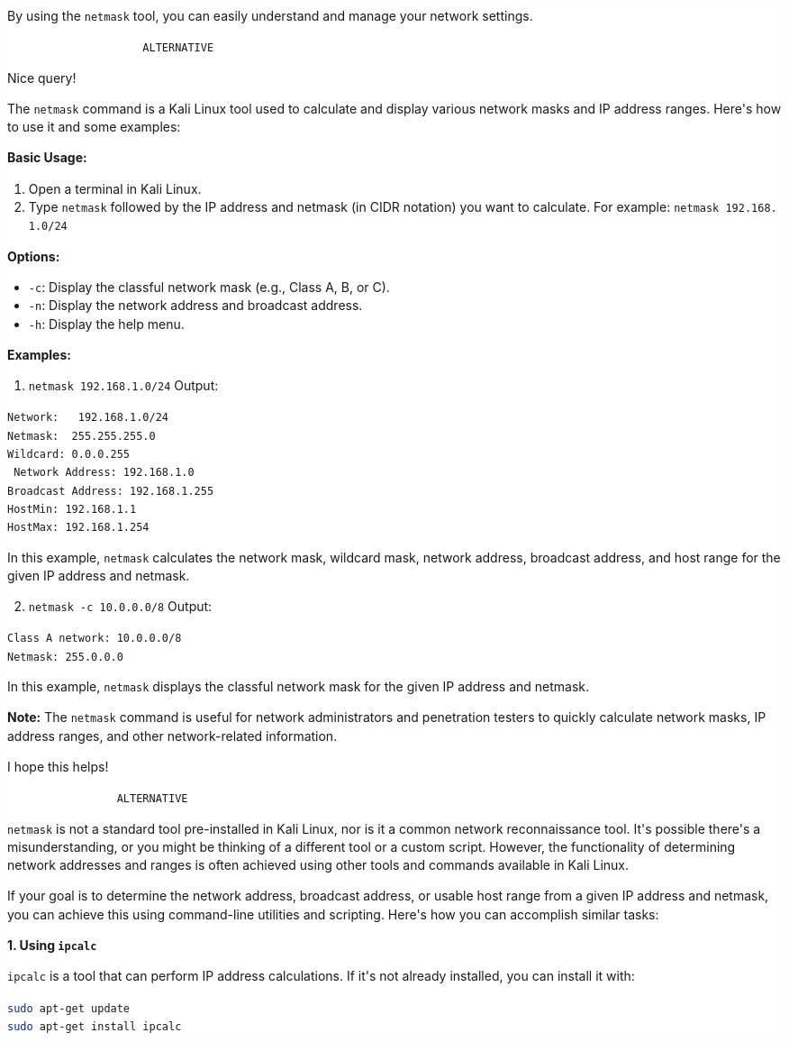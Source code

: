 By using the `netmask` tool, you can easily understand and manage your network settings.



                         ALTERNATIVE
Nice query!

The `netmask` command is a Kali Linux tool used to calculate and display various network masks and IP address ranges. Here's how to use it and some examples:

**Basic Usage:**

1. Open a terminal in Kali Linux.
2. Type `netmask` followed by the IP address and netmask (in CIDR notation) you want to calculate. For example: `netmask 192.168.1.0/24`

**Options:**

* `-c`: Display the classful network mask (e.g., Class A, B, or C).
* `-n`: Display the network address and broadcast address.
* `-h`: Display the help menu.

**Examples:**

1. `netmask 192.168.1.0/24`
Output:
```
Network:   192.168.1.0/24
Netmask:  255.255.255.0
Wildcard: 0.0.0.255
 Network Address: 192.168.1.0
Broadcast Address: 192.168.1.255
HostMin: 192.168.1.1
HostMax: 192.168.1.254
```
In this example, `netmask` calculates the network mask, wildcard mask, network address, broadcast address, and host range for the given IP address and netmask.

2. `netmask -c 10.0.0.0/8`
Output:
```
Class A network: 10.0.0.0/8
Netmask: 255.0.0.0
```
In this example, `netmask` displays the classful network mask for the given IP address and netmask.

**Note:** The `netmask` command is useful for network administrators and penetration testers to quickly calculate network masks, IP address ranges, and other network-related information.

I hope this helps!



                     ALTERNATIVE
```netmask``` is not a standard tool pre-installed in Kali Linux, nor is it a common network reconnaissance tool. It's possible there's a misunderstanding, or you might be thinking of a different tool or a custom script. However, the functionality of determining network addresses and ranges is often achieved using other tools and commands available in Kali Linux.

If your goal is to determine the network address, broadcast address, or usable host range from a given IP address and netmask, you can achieve this using command-line utilities and scripting. Here's how you can accomplish similar tasks:

**1. Using `ipcalc`**

`ipcalc` is a tool that can perform IP address calculations. If it's not already installed, you can install it with:

```bash
sudo apt-get update
sudo apt-get install ipcalc
```
